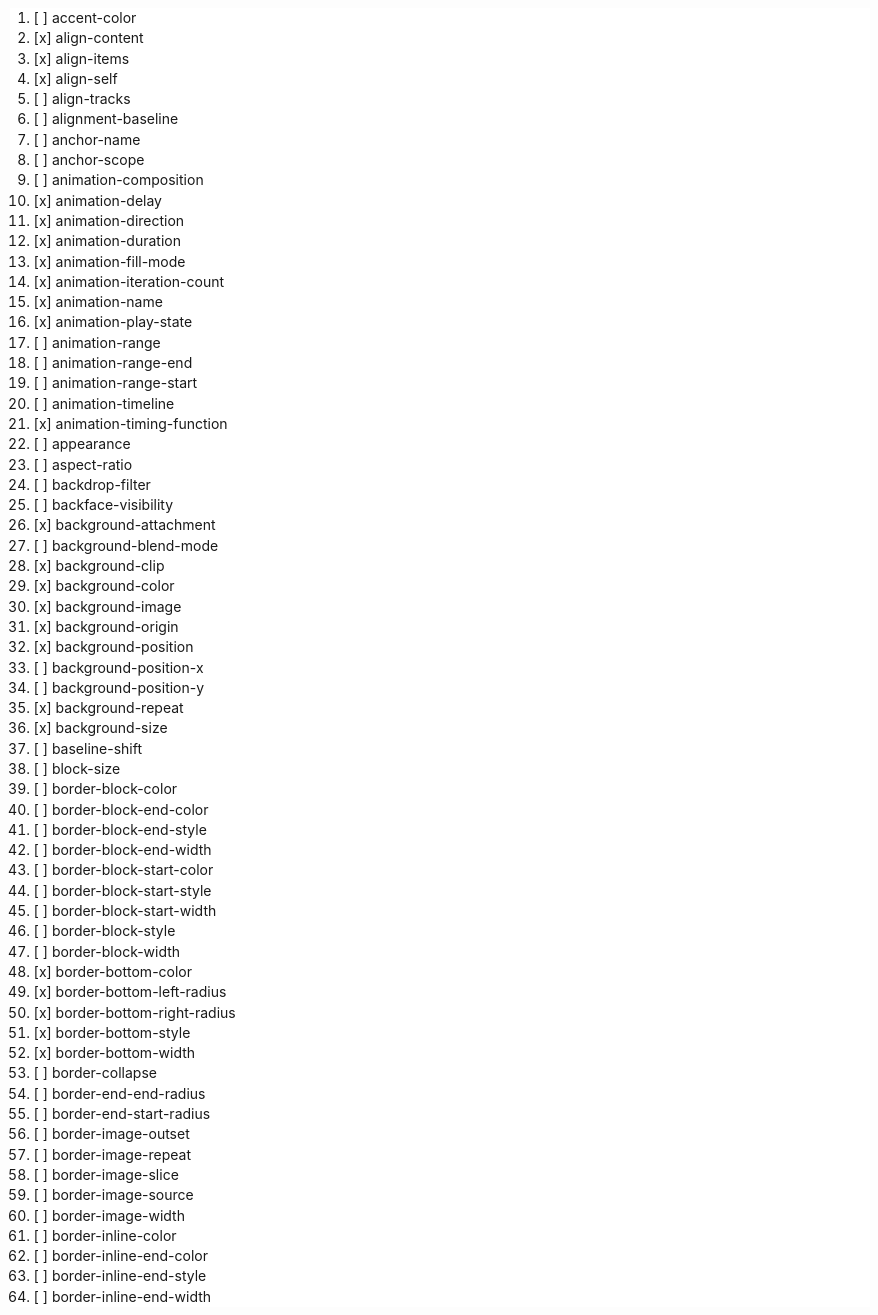   1. [ ] accent-color
  2. [x] align-content
  3. [x] align-items
  4. [x] align-self
  5. [ ] align-tracks
  6. [ ] alignment-baseline
  7. [ ] anchor-name
  8. [ ] anchor-scope
  9. [ ] animation-composition
 10. [x] animation-delay
 11. [x] animation-direction
 12. [x] animation-duration
 13. [x] animation-fill-mode
 14. [x] animation-iteration-count
 15. [x] animation-name
 16. [x] animation-play-state
 17. [ ] animation-range
 18. [ ] animation-range-end
 19. [ ] animation-range-start
 20. [ ] animation-timeline
 21. [x] animation-timing-function
 22. [ ] appearance
 23. [ ] aspect-ratio
 24. [ ] backdrop-filter
 25. [ ] backface-visibility
 26. [x] background-attachment
 27. [ ] background-blend-mode
 28. [x] background-clip
 29. [x] background-color
 30. [x] background-image
 31. [x] background-origin
 32. [x] background-position
 33. [ ] background-position-x
 34. [ ] background-position-y
 35. [x] background-repeat
 36. [x] background-size
 37. [ ] baseline-shift
 38. [ ] block-size
 39. [ ] border-block-color
 40. [ ] border-block-end-color
 41. [ ] border-block-end-style
 42. [ ] border-block-end-width
 43. [ ] border-block-start-color
 44. [ ] border-block-start-style
 45. [ ] border-block-start-width
 46. [ ] border-block-style
 47. [ ] border-block-width
 48. [x] border-bottom-color
 49. [x] border-bottom-left-radius
 50. [x] border-bottom-right-radius
 51. [x] border-bottom-style
 52. [x] border-bottom-width
 53. [ ] border-collapse
 54. [ ] border-end-end-radius
 55. [ ] border-end-start-radius
 56. [ ] border-image-outset
 57. [ ] border-image-repeat
 58. [ ] border-image-slice
 59. [ ] border-image-source
 60. [ ] border-image-width
 61. [ ] border-inline-color
 62. [ ] border-inline-end-color
 63. [ ] border-inline-end-style
 64. [ ] border-inline-end-width